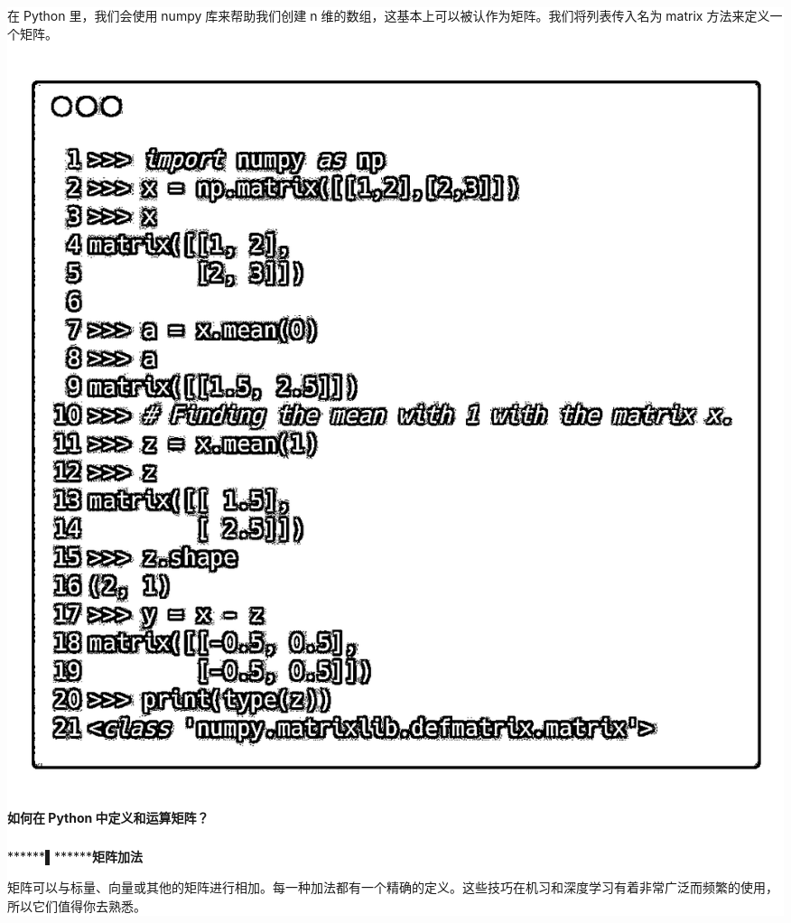 在 Python 里，我们会使用 numpy 库来帮助我们创建 n 维的数组，这基本上可以被认作为矩阵。我们将列表传入名为 matrix 方法来定义一个矩阵。

![](img/136bebd2a280d619899ae93b0503f8da.png)

**如何在 Python 中定义和运算矩阵？**

### 

******▌********矩阵加法**

矩阵可以与标量、向量或其他的矩阵进行相加。每一种加法都有一个精确的定义。这些技巧在机习和深度学习有着非常广泛而频繁的使用，所以它们值得你去熟悉。
